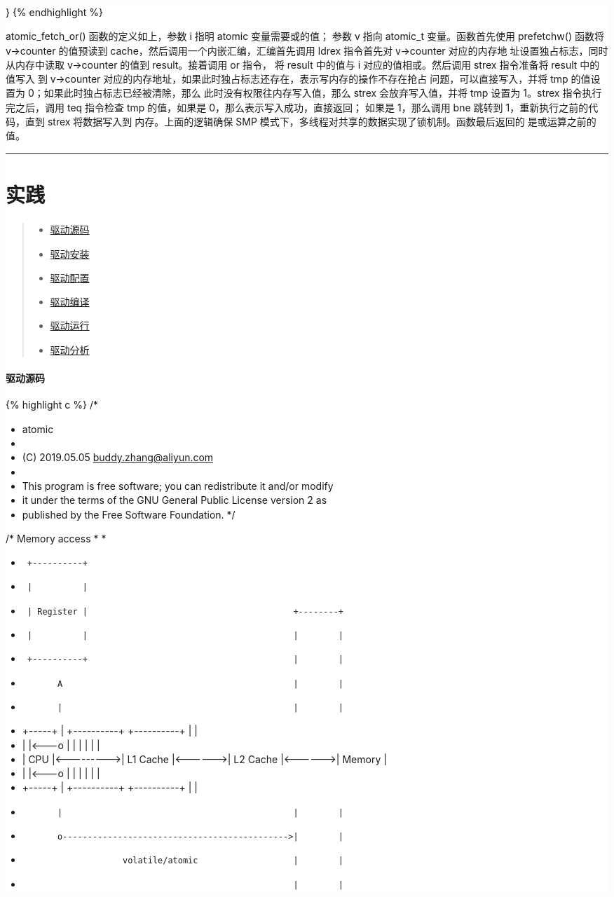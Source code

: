 }
{% endhighlight %}

atomic_fetch_or() 函数的定义如上，参数 i 指明 atomic 变量需要或的值；
参数 v 指向 atomic_t 变量。函数首先使用 prefetchw() 函数将 v->counter 的值预读到
cache，然后调用一个内嵌汇编，汇编首先调用 ldrex 指令首先对 v->counter 对应的内存地
址设置独占标志，同时从内存中读取 v->counter 的值到 result。接着调用 or 指令，
将 result 中的值与 i 对应的值相或。然后调用 strex 指令准备将 result 中的值写入
到 v->counter 对应的内存地址，如果此时独占标志还存在，表示写内存的操作不存在抢占
问题，可以直接写入，并将 tmp 的值设置为 0；如果此时独占标志已经被清除，那么
此时没有权限往内存写入值，那么 strex 会放弃写入值，并将 tmp 设置为 1。strex
指令执行完之后，调用 teq 指令检查 tmp 的值，如果是 0，那么表示写入成功，直接返回；
如果是 1，那么调用 bne 跳转到 1，重新执行之前的代码，直到 strex 将数据写入到
内存。上面的逻辑确保 SMP 模式下，多线程对共享的数据实现了锁机制。函数最后返回的
是或运算之前的值。

--------------------------------------------------

# <span id="实践">实践</span>

> - [驱动源码](#驱动源码)
>
> - [驱动安装](#驱动安装)
>
> - [驱动配置](#驱动配置)
>
> - [驱动编译](#驱动编译)
>
> - [驱动运行](#驱动运行)
>
> - [驱动分析](#驱动分析)

#### <span id="驱动源码">驱动源码</span>

{% highlight c %}
/*
 * atomic
 *
 * (C) 2019.05.05 <buddy.zhang@aliyun.com>
 *
 * This program is free software; you can redistribute it and/or modify
 * it under the terms of the GNU General Public License version 2 as
 * published by the Free Software Foundation.
 */

/* Memory access
 *
 *
 *      +----------+
 *      |          |
 *      | Register |                                         +--------+
 *      |          |                                         |        |
 *      +----------+                                         |        |
 *            A                                              |        |
 *            |                                              |        |
 * +-----+    |      +----------+        +----------+        |        |
 * |     |<---o      |          |        |          |        |        |
 * | CPU |<--------->| L1 Cache |<------>| L2 Cache |<------>| Memory |
 * |     |<---o      |          |        |          |        |        |
 * +-----+    |      +----------+        +----------+        |        |
 *            |                                              |        |
 *            o--------------------------------------------->|        |
 *                         volatile/atomic                   |        |
 *                                                           |        |